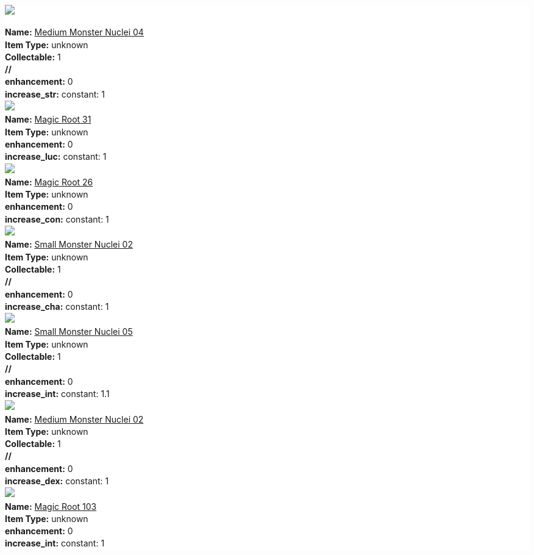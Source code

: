 <a href="https://mintgarden.io/nfts/nft1qw8rsjzxd7863d3faqut42ffyl6xa475y2ws0hat3643zkjean2sgup4uy"><img loading="lazy" src="https://assets.mainnet.mintgarden.io/thumbnails/7dee2f1ffbec8f536a40259057d427b8c50c1a9952b2a6ae57333300a5d53b88.webp"></a>
<div><strong>Name:</strong> <a href="https://mintgarden.io/nfts/nft1qw8rsjzxd7863d3faqut42ffyl6xa475y2ws0hat3643zkjean2sgup4uy">Medium Monster Nuclei 04</a></div>
<div><strong>Item Type:</strong> unknown</div>
<div><strong>Collectable:</strong> 1</div>
<div><strong>//</strong></div><div><strong>enhancement:</strong> 0</div>
<div><strong>increase_str:</strong> constant: 1</div>
</div>
<div class="item_thumbnail">
<a href="https://mintgarden.io/nfts/nft1atjp7jujyfs8ps595lu78wvdvw8mea3ya6cse5zu3hls57eludjsxkj43z"><img loading="lazy" src="https://assets.mainnet.mintgarden.io/thumbnails/aa60d0d2688729ab390a4bad940411075048559d3fc0e7a4e813813c97a2b7fe.png"></a>
<div><strong>Name:</strong> <a href="https://mintgarden.io/nfts/nft1atjp7jujyfs8ps595lu78wvdvw8mea3ya6cse5zu3hls57eludjsxkj43z">Magic Root 31</a></div>
<div><strong>Item Type:</strong> unknown</div>
<div><strong>enhancement:</strong> 0</div>
<div><strong>increase_luc:</strong> constant: 1</div>
</div>
<div class="item_thumbnail">
<a href="https://mintgarden.io/nfts/nft155vh7k83yazsw7wd60yp8r2d9cq5e69c8p4n9xqkz0zrutjwphtseg9azn"><img loading="lazy" src="https://assets.mainnet.mintgarden.io/thumbnails/552489331d2b42d47f827bf7da298c13d9b5e181f17493d54810db7df0ebdfbb.png"></a>
<div><strong>Name:</strong> <a href="https://mintgarden.io/nfts/nft155vh7k83yazsw7wd60yp8r2d9cq5e69c8p4n9xqkz0zrutjwphtseg9azn">Magic Root 26</a></div>
<div><strong>Item Type:</strong> unknown</div>
<div><strong>enhancement:</strong> 0</div>
<div><strong>increase_con:</strong> constant: 1</div>
</div>
<div class="item_thumbnail">
<a href="https://mintgarden.io/nfts/nft15j5gkts80j2scl2a42ptpjmscdg7twn477w42kkn2p4dzep2cw9q0mz5rw"><img loading="lazy" src="https://assets.mainnet.mintgarden.io/thumbnails/232320e58d7d6c0f03dc541e54a70459707a26ba6fb7edb89e39a37a1bee3608.webp"></a>
<div><strong>Name:</strong> <a href="https://mintgarden.io/nfts/nft15j5gkts80j2scl2a42ptpjmscdg7twn477w42kkn2p4dzep2cw9q0mz5rw">Small Monster Nuclei 02</a></div>
<div><strong>Item Type:</strong> unknown</div>
<div><strong>Collectable:</strong> 1</div>
<div><strong>//</strong></div><div><strong>enhancement:</strong> 0</div>
<div><strong>increase_cha:</strong> constant: 1</div>
</div>
<div class="item_thumbnail">
<a href="https://mintgarden.io/nfts/nft1wz6glhvumy4eam0dq7x36jf08z3cwc2pu3rmsmfwkfap5t9yr4zsf5fwfj"><img loading="lazy" src="https://assets.mainnet.mintgarden.io/thumbnails/42832b292e75bf236e0002d65d955f881da56b357a6dabbf971e5295f2e8548a.webp"></a>
<div><strong>Name:</strong> <a href="https://mintgarden.io/nfts/nft1wz6glhvumy4eam0dq7x36jf08z3cwc2pu3rmsmfwkfap5t9yr4zsf5fwfj">Small Monster Nuclei 05</a></div>
<div><strong>Item Type:</strong> unknown</div>
<div><strong>Collectable:</strong> 1</div>
<div><strong>//</strong></div><div><strong>enhancement:</strong> 0</div>
<div><strong>increase_int:</strong> constant: 1.1</div>
</div>
<div class="item_thumbnail">
<a href="https://mintgarden.io/nfts/nft1xdmwq8yq53fh56q3mwrpra0vheyeq6yjt7mn88dkgef4rqt6h2dqlusqjs"><img loading="lazy" src="https://assets.mainnet.mintgarden.io/thumbnails/40d9a1e7fb690e08bf38d20e58f13d4229baaa975bd419cf864ce48978d0d4d1.webp"></a>
<div><strong>Name:</strong> <a href="https://mintgarden.io/nfts/nft1xdmwq8yq53fh56q3mwrpra0vheyeq6yjt7mn88dkgef4rqt6h2dqlusqjs">Medium Monster Nuclei 02</a></div>
<div><strong>Item Type:</strong> unknown</div>
<div><strong>Collectable:</strong> 1</div>
<div><strong>//</strong></div><div><strong>enhancement:</strong> 0</div>
<div><strong>increase_dex:</strong> constant: 1</div>
</div>
<div class="item_thumbnail">
<a href="https://mintgarden.io/nfts/nft1293kv5q63vjf2zhxankd50fk2nkdz5h028a7afdedpfpxevvqxasghshp2"><img loading="lazy" src="https://assets.mainnet.mintgarden.io/thumbnails/cae9140f0762e18f664187e61752f9799e65fc7447113aa4b6979ac71bd0ada4.png"></a>
<div><strong>Name:</strong> <a href="https://mintgarden.io/nfts/nft1293kv5q63vjf2zhxankd50fk2nkdz5h028a7afdedpfpxevvqxasghshp2">Magic Root 103</a></div>
<div><strong>Item Type:</strong> unknown</div>
<div><strong>enhancement:</strong> 0</div>
<div><strong>increase_int:</strong> constant: 1</div>
</div>